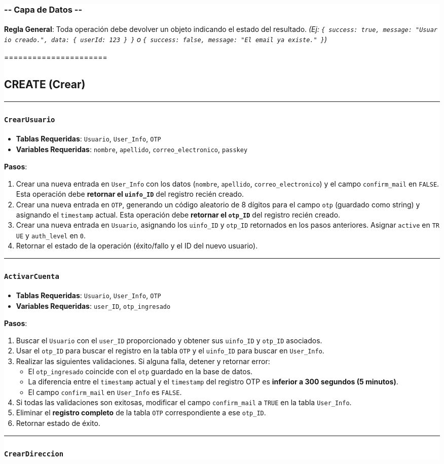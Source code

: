 ### **-- Capa de Datos --**

**Regla General**: Toda operación debe devolver un objeto indicando el estado del resultado.
*(Ej: `{ success: true, message: "Usuario creado.", data: { userId: 123 } }` o `{ success: false, message: "El email ya existe." }`)*

======================

## CREATE (Crear)

---

### `CrearUsuario`

* **Tablas Requeridas**: `Usuario`, `User_Info`, `OTP`
* **Variables Requeridas**: `nombre`, `apellido`, `correo_electronico`, `passkey`

**Pasos**:
1.  Crear una nueva entrada en `User_Info` con los datos (`nombre`, `apellido`, `correo_electronico`) y el campo `confirm_mail` en `FALSE`. Esta operación debe **retornar el `uinfo_ID`** del registro recién creado.
2.  Crear una nueva entrada en `OTP`, generando un código aleatorio de 8 dígitos para el campo `otp` (guardado como string) y asignando el `timestamp` actual. Esta operación debe **retornar el `otp_ID`** del registro recién creado.
3.  Crear una nueva entrada en `Usuario`, asignando los `uinfo_ID` y `otp_ID` retornados en los pasos anteriores. Asignar `active` en `TRUE` y `auth_level` en `0`.
4.  Retornar el estado de la operación (éxito/fallo y el ID del nuevo usuario).

---

### `ActivarCuenta`

* **Tablas Requeridas**: `Usuario`, `User_Info`, `OTP`
* **Variables Requeridas**: `user_ID`, `otp_ingresado`

**Pasos**:
1.  Buscar el `Usuario` con el `user_ID` proporcionado y obtener sus `uinfo_ID` y `otp_ID` asociados.
2.  Usar el `otp_ID` para buscar el registro en la tabla `OTP` y el `uinfo_ID` para buscar en `User_Info`.
3.  Realizar las siguientes validaciones. Si alguna falla, detener y retornar error:
    * El `otp_ingresado` coincide con el `otp` guardado en la base de datos.
    * La diferencia entre el `timestamp` actual y el `timestamp` del registro OTP es **inferior a 300 segundos (5 minutos)**.
    * El campo `confirm_mail` en `User_Info` es `FALSE`.
4.  Si todas las validaciones son exitosas, modificar el campo `confirm_mail` a `TRUE` en la tabla `User_Info`.
5.  Eliminar el **registro completo** de la tabla `OTP` correspondiente a ese `otp_ID`.
6.  Retornar estado de éxito.

---

### `CrearDireccion`
